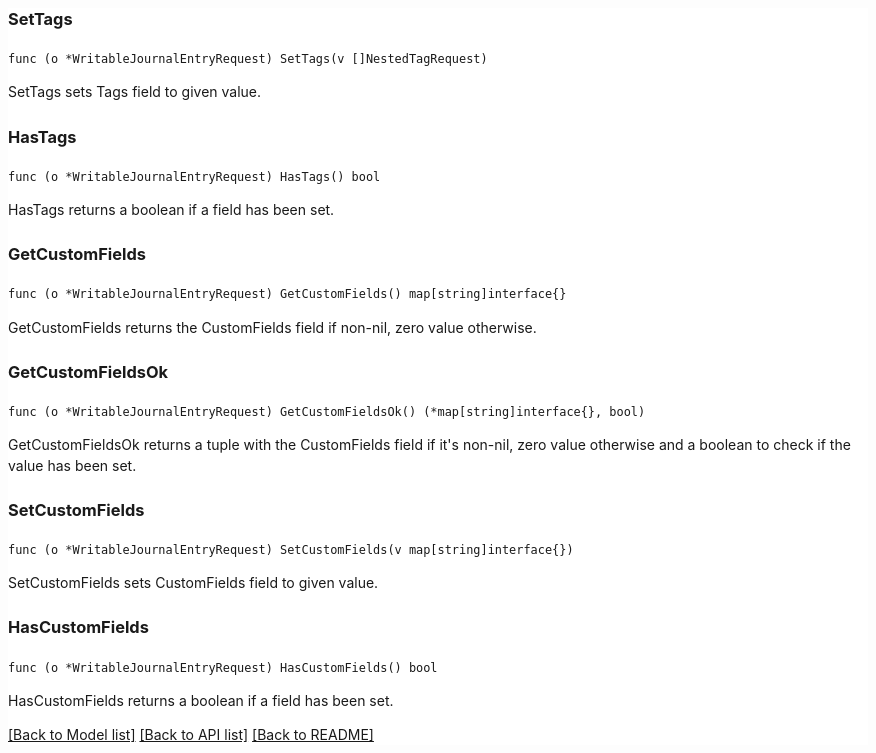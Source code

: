 ### SetTags

`func (o *WritableJournalEntryRequest) SetTags(v []NestedTagRequest)`

SetTags sets Tags field to given value.

### HasTags

`func (o *WritableJournalEntryRequest) HasTags() bool`

HasTags returns a boolean if a field has been set.

### GetCustomFields

`func (o *WritableJournalEntryRequest) GetCustomFields() map[string]interface{}`

GetCustomFields returns the CustomFields field if non-nil, zero value otherwise.

### GetCustomFieldsOk

`func (o *WritableJournalEntryRequest) GetCustomFieldsOk() (*map[string]interface{}, bool)`

GetCustomFieldsOk returns a tuple with the CustomFields field if it's non-nil, zero value otherwise
and a boolean to check if the value has been set.

### SetCustomFields

`func (o *WritableJournalEntryRequest) SetCustomFields(v map[string]interface{})`

SetCustomFields sets CustomFields field to given value.

### HasCustomFields

`func (o *WritableJournalEntryRequest) HasCustomFields() bool`

HasCustomFields returns a boolean if a field has been set.


[[Back to Model list]](../README.md#documentation-for-models) [[Back to API list]](../README.md#documentation-for-api-endpoints) [[Back to README]](../README.md)


